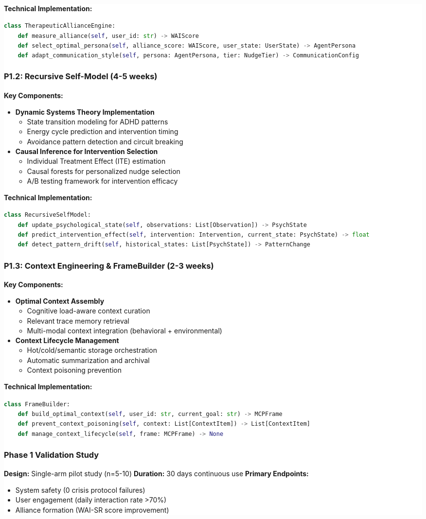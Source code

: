**Technical Implementation:**
```python
class TherapeuticAllianceEngine:
    def measure_alliance(self, user_id: str) -> WAIScore
    def select_optimal_persona(self, alliance_score: WAIScore, user_state: UserState) -> AgentPersona
    def adapt_communication_style(self, persona: AgentPersona, tier: NudgeTier) -> CommunicationConfig
```

### **P1.2: Recursive Self-Model** (4-5 weeks)
**Key Components:**
- **Dynamic Systems Theory Implementation**
  - State transition modeling for ADHD patterns
  - Energy cycle prediction and intervention timing
  - Avoidance pattern detection and circuit breaking
- **Causal Inference for Intervention Selection**
  - Individual Treatment Effect (ITE) estimation
  - Causal forests for personalized nudge selection
  - A/B testing framework for intervention efficacy

**Technical Implementation:**
```python
class RecursiveSelfModel:
    def update_psychological_state(self, observations: List[Observation]) -> PsychState
    def predict_intervention_effect(self, intervention: Intervention, current_state: PsychState) -> float
    def detect_pattern_drift(self, historical_states: List[PsychState]) -> PatternChange
```

### **P1.3: Context Engineering & FrameBuilder** (2-3 weeks)
**Key Components:**
- **Optimal Context Assembly**
  - Cognitive load-aware context curation
  - Relevant trace memory retrieval
  - Multi-modal context integration (behavioral + environmental)
- **Context Lifecycle Management**
  - Hot/cold/semantic storage orchestration
  - Automatic summarization and archival
  - Context poisoning prevention

**Technical Implementation:**
```python
class FrameBuilder:
    def build_optimal_context(self, user_id: str, current_goal: str) -> MCPFrame
    def prevent_context_poisoning(self, context: List[ContextItem]) -> List[ContextItem]
    def manage_context_lifecycle(self, frame: MCPFrame) -> None
```

### **Phase 1 Validation Study**
**Design:** Single-arm pilot study (n=5-10)
**Duration:** 30 days continuous use
**Primary Endpoints:**
- System safety (0 crisis protocol failures)
- User engagement (daily interaction rate >70%)
- Alliance formation (WAI-SR score improvement)
